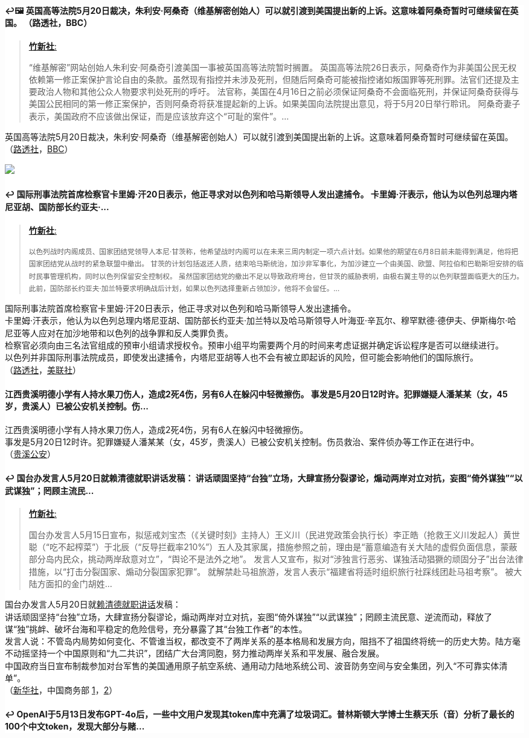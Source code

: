#### ↩️🖼 英国高等法院5月20日裁决，朱利安·阿桑奇（维基解密创始人）可以就引渡到美国提出新的上诉。这意味着阿桑奇暂时可继续留在英国。 （路透社，BBC）
<div class="rsshub-quote"><blockquote>                                    <p><a href="https://t.me/tnews365/29975"><b>竹新社</b>:</a></p>                                                                        <p>“维基解密”网站创始人朱利安·阿桑奇引渡美国一事被英国高等法院暂时搁置。 英国高等法院26日表示，阿桑奇作为非美国公民无权依赖第一修正案保护言论自由的条款。虽然现有指控并未涉及死刑，但随后阿桑奇可能被指控诸如叛国罪等死刑罪。法官们还提及主要政治人物和其他公众人物要求判处死刑的呼吁。 法官称，美国在4月16日之前必须保证阿桑奇不会面临死刑，并保证阿桑奇获得与美国公民相同的第一修正案保护，否则阿桑奇将获准提起新的上诉。如果美国向法院提出意见，将于5月20日举行聆讯。 阿桑奇妻子表示，美国政府不应该做出保证，而是应该放弃这个“可耻的案件”。…</p>                                </blockquote></div><p>英国高等法院5月20日裁决，朱利安·阿桑奇（维基解密创始人）可以就引渡到美国提出新的上诉。这意味着阿桑奇暂时可继续留在英国。<br>（<a href="https://www.reuters.com/world/uk/wikileaks-julian-assange-given-permission-appeal-against-us-extradition-2024-05-20/" target="_blank" rel="noopener" onclick="return confirm('Open this link?\n\n'+this.href);">路透社</a>，<a href="https://www.bbc.com/news/articles/cw44l170xdwo" target="_blank" rel="noopener" onclick="return confirm('Open this link?\n\n'+this.href);">BBC</a>）</p><img src="https://cdn5.cdn-telegram.org/file/pSRKMEDOo8amUqZeS9i-KsemYcDuukwBHkuxfgjmUTQJ0Mz5sq-RW3Wrg9_4YCCjvzwqw0UUcTma_vlp3xOYkTy1GfQB0qWqBUqeFmrRVn5bUwogo2veoSoAu63MLTUBRTKBHzIE4inUgmUPuK9CT1ByrQrvBybXBNmipE-_di5DVxu60bhZUi-tA_lpXHwO463PvhvrosTPEi16PEaU2PKBgChKr7SbSAS_sWuUsPi3AAKZl14gTWez4aQzoK6s-6HXNR7JPWpMbwRKBQorj4wY6CBJ6aKjnJb4ZiirB4c59l9JqaUhhrXDhzha-0p8TvIqGzujn-nxe7NMcourOw.jpg" referrerpolicy="no-referrer">

#### ↩️ 国际刑事法院首席检察官卡里姆·汗20日表示，他正寻求对以色列和哈马斯领导人发出逮捕令。 卡里姆·汗表示，他认为以色列总理内塔尼亚胡、国防部长约亚夫·...
<div class="rsshub-quote"><blockquote>                                    <p><a href="https://t.me/tnews365/30440"><b>竹新社</b>:</a></p>                                    <p><small>以色列战时内阁成员、国家团结党领导人本尼·甘茨称，他希望战时内阁可以在未来三周内制定一项六点计划。如果他的期望在6月8日前未能得到满足，他将把国家团结党从战时的紧急联盟中撤出。 甘茨的计划包括返还人质，结束哈马斯统治，加沙非军事化，为加沙建立一个由美国、欧盟、阿拉伯和巴勒斯坦安排的临时民事管理机构，同时以色列保留安全控制权。 虽然国家团结党的撤出不足以导致政府垮台，但甘茨的威胁表明，由极右翼主导的以色列联盟面临更大的压力。此前，国防部长约亚夫·加兰特要求明确战后计划，如果以色列选择重新占领加沙，他将不会留任。…</small></p>                                                                    </blockquote></div><p>国际刑事法院首席检察官卡里姆·汗20日表示，他正寻求对以色列和哈马斯领导人发出逮捕令。<br>卡里姆·汗表示，他认为以色列总理内塔尼亚胡、国防部长约亚夫·加兰特以及哈马斯领导人叶海亚·辛瓦尔、穆罕默德·德伊夫、伊斯梅尔·哈尼亚等人应对在加沙地带和以色列的战争罪和反人类罪负责。<br>检察官必须向由三名法官组成的预审小组请求授权令。预审小组平均需要两个月的时间来考虑证据并确定诉讼程序是否可以继续进行。<br>以色列并非国际刑事法院成员，即使发出逮捕令，内塔尼亚胡等人也不会有被立即起诉的风险，但可能会影响他们的国际旅行。<br>（<a href="https://www.reuters.com/world/live-icc-prosecutor-seeks-arrest-warrants-israeli-hamas-leaders-2024-05-20/" target="_blank" rel="noopener" onclick="return confirm('Open this link?\n\n'+this.href);">路透社</a>，<a href="https://apnews.com/article/icc-khan-netanyahu-070941d21ccd1f2b9611032b88527575" target="_blank" rel="noopener" onclick="return confirm('Open this link?\n\n'+this.href);">美联社</a>）</p>

#### 江西贵溪明德小学有人持水果刀伤人，造成2死4伤，另有6人在躲闪中轻微擦伤。 事发是5月20日12时许。犯罪嫌疑人潘某某（女，45岁，贵溪人）已被公安机关控制。伤...
<p>江西贵溪明德小学有人持水果刀伤人，造成2死4伤，另有6人在躲闪中轻微擦伤。<br>事发是5月20日12时许。犯罪嫌疑人潘某某（女，45岁，贵溪人）已被公安机关控制。伤员救治、案件侦办等工作正在进行中。<br>（<a href="https://mp.weixin.qq.com/s/oRbO2F6VDpXOBog2ISXEwA" target="_blank" rel="noopener" onclick="return confirm('Open this link?\n\n'+this.href);">贵溪公安</a>）</p>

#### ↩️ 国台办发言人5月20日就赖清德就职讲话发稿： 讲话顽固坚持“台独”立场，大肆宣扬分裂谬论，煽动两岸对立对抗，妄图“倚外谋独”“以武谋独”；罔顾主流民...
<div class="rsshub-quote"><blockquote>                                    <p><a href="https://t.me/tnews365/30415"><b>竹新社</b>:</a></p>                                                                        <p>国台办发言人5月15日宣布，拟惩戒刘宝杰（《关键时刻》主持人）王义川（民进党政策会执行长）李正皓（抢救王义川发起人）黄世聪（“吃不起榨菜”）于北辰（“反导拦截率210%”）五人及其家属，措施参照之前，理由是“蓄意编造有关大陆的虚假负面信息，蒙蔽部分岛内民众，挑动两岸敌意对立”，“舆论不是法外之地”。 发言人又宣布，拟对“涉独言行恶劣、谋独活动猖獗的顽固分子”出台法律措施，以“打击分裂国家、煽动分裂国家犯罪”。 就解禁赴马祖旅游，发言人表示“福建省将适时组织旅行社踩线团赴马祖考察”。 被大陆方面扣的金门胡姓…</p>                                </blockquote></div><p>国台办发言人5月20日就<a href="https://t.me/tnews365/30452" target="_blank" rel="noopener" onclick="return confirm('Open this link?\n\n'+this.href);">赖清德就职讲话</a>发稿：<br>讲话顽固坚持“台独”立场，大肆宣扬分裂谬论，煽动两岸对立对抗，妄图“倚外谋独”“以武谋独”；罔顾主流民意、逆流而动，释放了谋“独”挑衅、破坏台海和平稳定的危险信号，充分暴露了其“台独工作者”的本性。<br>发言人说：不管岛内局势如何变化、不管谁当权，都改变不了两岸关系的基本格局和发展方向，阻挡不了祖国终将统一的历史大势。陆方毫不动摇坚持一个中国原则和“九二共识”，团结广大台湾同胞，努力推动两岸关系和平发展、融合发展。<br>中国政府当日宣布制裁参加对台军售的美国通用原子航空系统、通用动力陆地系统公司、波音防务空间与安全集团，列入“不可靠实体清单”。<br>（<a href="http://www.news.cn/20240520/43e6d54fa7094c5e872b450298e013d1/c.html" target="_blank" rel="noopener" onclick="return confirm('Open this link?\n\n'+this.href);">新华社</a>，中国商务部 <a href="http://www.mofcom.gov.cn/article/zwgk/gkzcfb/202405/20240503510680.shtml" target="_blank" rel="noopener" onclick="return confirm('Open this link?\n\n'+this.href);">1</a>，<a href="http://www.mofcom.gov.cn/article/zwgk/gkzcfb/202405/20240503510684.shtml" target="_blank" rel="noopener" onclick="return confirm('Open this link?\n\n'+this.href);">2</a>）</p>

#### ↩️ OpenAI于5月13日发布GPT-4o后，一些中文用户发现其token库中充满了垃圾词汇。普林斯顿大学博士生蔡天乐（音）分析了最长的100个中文token，发现大部分与赌...